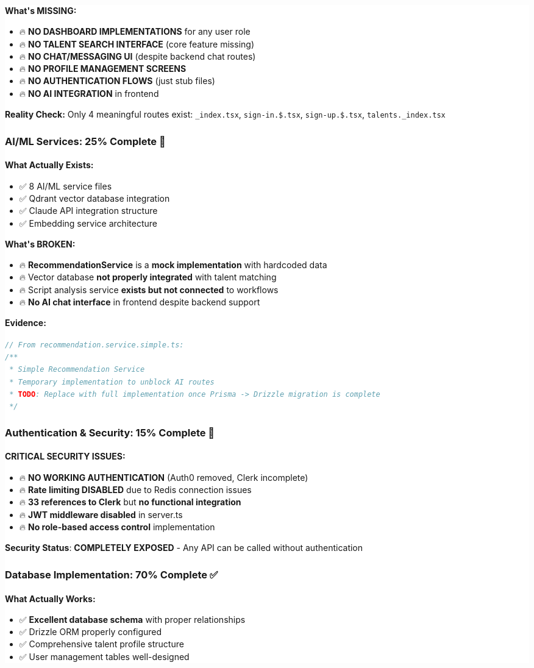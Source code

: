 **What's MISSING:**
- 🔥 **NO DASHBOARD IMPLEMENTATIONS** for any user role
- 🔥 **NO TALENT SEARCH INTERFACE** (core feature missing)
- 🔥 **NO CHAT/MESSAGING UI** (despite backend chat routes)
- 🔥 **NO PROFILE MANAGEMENT SCREENS**
- 🔥 **NO AUTHENTICATION FLOWS** (just stub files)
- 🔥 **NO AI INTEGRATION** in frontend

**Reality Check:**
Only 4 meaningful routes exist: `_index.tsx`, `sign-in.$.tsx`, `sign-up.$.tsx`, `talents._index.tsx`

### AI/ML Services: **25% Complete** 🔴

**What Actually Exists:**
- ✅ 8 AI/ML service files
- ✅ Qdrant vector database integration
- ✅ Claude API integration structure
- ✅ Embedding service architecture

**What's BROKEN:**
- 🔥 **RecommendationService** is a **mock implementation** with hardcoded data
- 🔥 Vector database **not properly integrated** with talent matching
- 🔥 Script analysis service **exists but not connected** to workflows
- 🔥 **No AI chat interface** in frontend despite backend support

**Evidence:**
```typescript
// From recommendation.service.simple.ts:
/**
 * Simple Recommendation Service
 * Temporary implementation to unblock AI routes
 * TODO: Replace with full implementation once Prisma -> Drizzle migration is complete
 */
```

### Authentication & Security: **15% Complete** 🔴

**CRITICAL SECURITY ISSUES:**
- 🔥 **NO WORKING AUTHENTICATION** (Auth0 removed, Clerk incomplete)
- 🔥 **Rate limiting DISABLED** due to Redis connection issues
- 🔥 **33 references to Clerk** but **no functional integration**
- 🔥 **JWT middleware disabled** in server.ts
- 🔥 **No role-based access control** implementation

**Security Status**: **COMPLETELY EXPOSED** - Any API can be called without authentication

### Database Implementation: **70% Complete** ✅

**What Actually Works:**
- ✅ **Excellent database schema** with proper relationships
- ✅ Drizzle ORM properly configured
- ✅ Comprehensive talent profile structure
- ✅ User management tables well-designed

